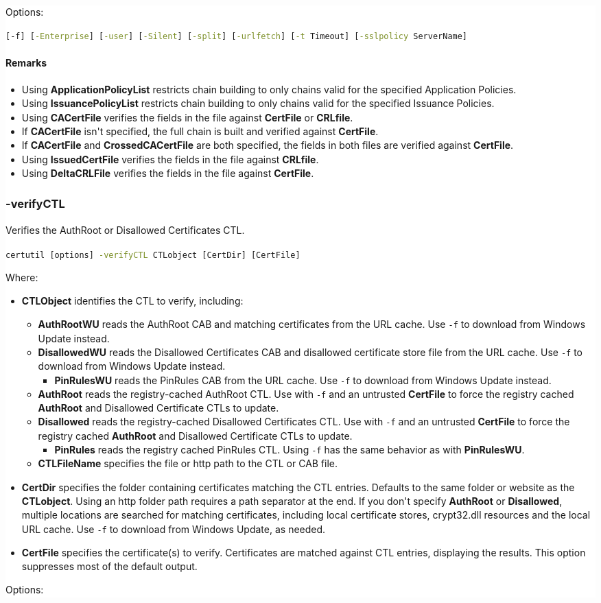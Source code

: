 Options:

```cmd
[-f] [-Enterprise] [-user] [-Silent] [-split] [-urlfetch] [-t Timeout] [-sslpolicy ServerName]
```

#### Remarks

- Using **ApplicationPolicyList** restricts chain building to only chains valid for the specified Application Policies.
- Using **IssuancePolicyList** restricts chain building to only chains valid for the specified Issuance Policies.
- Using **CACertFile** verifies the fields in the file against **CertFile** or **CRLfile**.
- If **CACertFile** isn't specified, the full chain is built and verified against **CertFile**.
- If **CACertFile** and **CrossedCACertFile** are both specified, the fields in both files are verified against **CertFile**.
- Using **IssuedCertFile** verifies the fields in the file against **CRLfile**.
- Using **DeltaCRLFile** verifies the fields in the file against **CertFile**.

### -verifyCTL

Verifies the AuthRoot or Disallowed Certificates CTL.

```cmd
certutil [options] -verifyCTL CTLobject [CertDir] [CertFile]
```

Where:

- **CTLObject** identifies the CTL to verify, including:
  - **AuthRootWU** reads the AuthRoot CAB and matching certificates from the URL cache. Use `-f` to download from Windows Update instead.
  - **DisallowedWU** reads the Disallowed Certificates CAB and disallowed certificate store file from the URL cache. Use `-f` to download from Windows Update instead.
    - **PinRulesWU** reads the PinRules CAB from the URL cache. Use `-f` to download from Windows Update instead.
  - **AuthRoot** reads the registry-cached AuthRoot CTL. Use with `-f` and an untrusted **CertFile** to force the registry cached **AuthRoot** and Disallowed Certificate CTLs to update.
  - **Disallowed** reads the registry-cached Disallowed Certificates CTL. Use with `-f` and an untrusted **CertFile** to force the registry cached **AuthRoot** and Disallowed Certificate CTLs to update.
    - **PinRules** reads the registry cached PinRules CTL. Using `-f` has the same behavior as with **PinRulesWU**.
  - **CTLFileName** specifies the file or http path to the CTL or CAB file.

- **CertDir** specifies the folder containing certificates matching the CTL entries. Defaults to the same folder or website as the **CTLobject**. Using an http folder path requires a path separator at the end. If you don't specify **AuthRoot** or **Disallowed**, multiple locations are searched for matching certificates, including local certificate stores, crypt32.dll resources and the local URL cache. Use `-f` to download from Windows Update, as needed.

- **CertFile** specifies the certificate(s) to verify. Certificates are matched against CTL entries, displaying the results. This option suppresses most of the default output.

Options:
